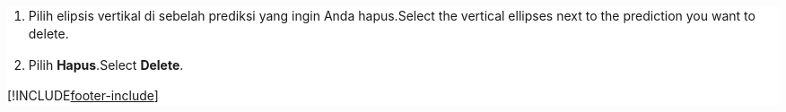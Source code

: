 1. <span data-ttu-id="7b437-261">Pilih elipsis vertikal di sebelah prediksi yang ingin Anda hapus.</span><span class="sxs-lookup"><span data-stu-id="7b437-261">Select the vertical ellipses next to the prediction you want to delete.</span></span>

1. <span data-ttu-id="7b437-262">Pilih **Hapus**.</span><span class="sxs-lookup"><span data-stu-id="7b437-262">Select **Delete**.</span></span>


[!INCLUDE[footer-include](../includes/footer-banner.md)]

